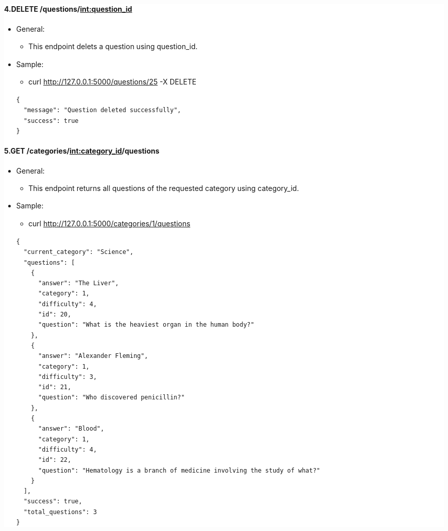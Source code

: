#### 4.DELETE /questions/<int:question_id>

- General: 

    - This endpoint delets a question using question_id.

- Sample: 

    - curl http://127.0.0.1:5000/questions/25 -X DELETE
    
    ```
    {
      "message": "Question deleted successfully",
      "success": true
    }
    ```

#### 5.GET /categories/<int:category_id>/questions

- General: 

    - This endpoint returns all questions of the requested category using category_id.

- Sample: 

    - curl http://127.0.0.1:5000/categories/1/questions
    
    ```
    {
      "current_category": "Science",
      "questions": [
        {
          "answer": "The Liver",
          "category": 1,
          "difficulty": 4,
          "id": 20,
          "question": "What is the heaviest organ in the human body?"
        },
        {
          "answer": "Alexander Fleming",
          "category": 1,
          "difficulty": 3,
          "id": 21,
          "question": "Who discovered penicillin?"
        },
        {
          "answer": "Blood",
          "category": 1,
          "difficulty": 4,
          "id": 22,
          "question": "Hematology is a branch of medicine involving the study of what?"
        }
      ],
      "success": true,
      "total_questions": 3
    }
    ```
